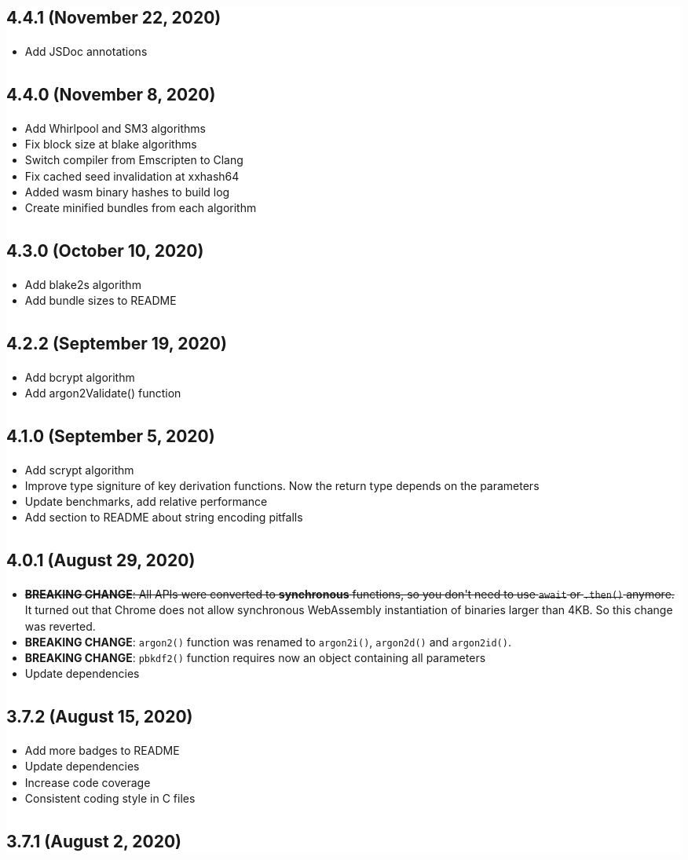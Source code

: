 ## 4.4.1 (November 22, 2020)

- Add JSDoc annotations

## 4.4.0 (November 8, 2020)

- Add Whirlpool and SM3 algorithms
- Fix block size at blake algorithms
- Switch compiler from Emscripten to Clang
- Fix cached seed invalidation at xxhash64
- Added wasm binary hashes to build log
- Create minified bundles from each algorithm

## 4.3.0 (October 10, 2020)

- Add blake2s algorithm
- Add bundle sizes to README

## 4.2.2 (September 19, 2020)

- Add bcrypt algorithm
- Add argon2Validate() function

## 4.1.0 (September 5, 2020)

- Add scrypt algorithm
- Improve type signiture of key derivation functions. Now the return type depends on the parameters
- Update benchmarks, add relative performance
- Add section to README about string encoding pitfalls

## 4.0.1 (August 29, 2020)

- ~~**BREAKING CHANGE**: All APIs were converted to **synchronous** functions, so you don't need to use `await` or `.then()` anymore.~~ It turned out that Chrome does not allow synchronous WebAssembly instantiation of binaries larger than 4KB. So this change was reverted.
- **BREAKING CHANGE**: `argon2()` function was renamed to `argon2i()`, `argon2d()` and `argon2id()`.
- **BREAKING CHANGE**: `pbkdf2()` function requires now an object containing all parameters
- Update dependencies

## 3.7.2 (August 15, 2020)

- Add more badges to README
- Update dependencies
- Increase code coverage
- Consistent coding style in C files

## 3.7.1 (August 2, 2020)
